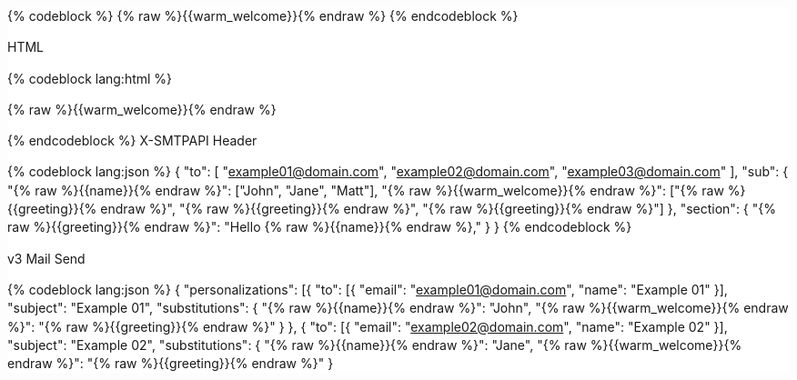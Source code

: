 {% codeblock %}
{% raw %}{{warm_welcome}}{% endraw %}
{% endcodeblock %}

<page-anchor el="h4">
HTML
</page-anchor>

{% codeblock lang:html %}
<html>
  <head></head>
  <body>
    <p>{% raw %}{{warm_welcome}}{% endraw %}<br>
    </p>
  </body>
</html>
{% endcodeblock %}

<page-anchor el="h3">
X-SMTPAPI Header
</page-anchor>

{% codeblock lang:json %}
{
	"to": [
		"example01@domain.com",
		"example02@domain.com",
		"example03@domain.com"
	],
	"sub": {
		"{% raw %}{{name}}{% endraw %}": ["John", "Jane", "Matt"],
		"{% raw %}{{warm_welcome}}{% endraw %}": ["{% raw %}{{greeting}}{% endraw %}", "{% raw %}{{greeting}}{% endraw %}", "{% raw %}{{greeting}}{% endraw %}"]
	},
	"section": {
		"{% raw %}{{greeting}}{% endraw %}": "Hello {% raw %}{{name}}{% endraw %},"
	}
}
{% endcodeblock %}

<page-anchor el="h3">
v3 Mail Send
</page-anchor>

{% codeblock lang:json %}
{
	"personalizations": [{
		"to": [{
			"email": "example01@domain.com",
			"name": "Example 01"
		}],
		"subject": "Example 01",
		"substitutions": {
			"{% raw %}{{name}}{% endraw %}": "John",
			"{% raw %}{{warm_welcome}}{% endraw %}": "{% raw %}{{greeting}}{% endraw %}"
		}
	}, {
		"to": [{
			"email": "example02@domain.com",
			"name": "Example 02"
		}],
		"subject": "Example 02",
		"substitutions": {
			"{% raw %}{{name}}{% endraw %}": "Jane",
			"{% raw %}{{warm_welcome}}{% endraw %}": "{% raw %}{{greeting}}{% endraw %}"
		}